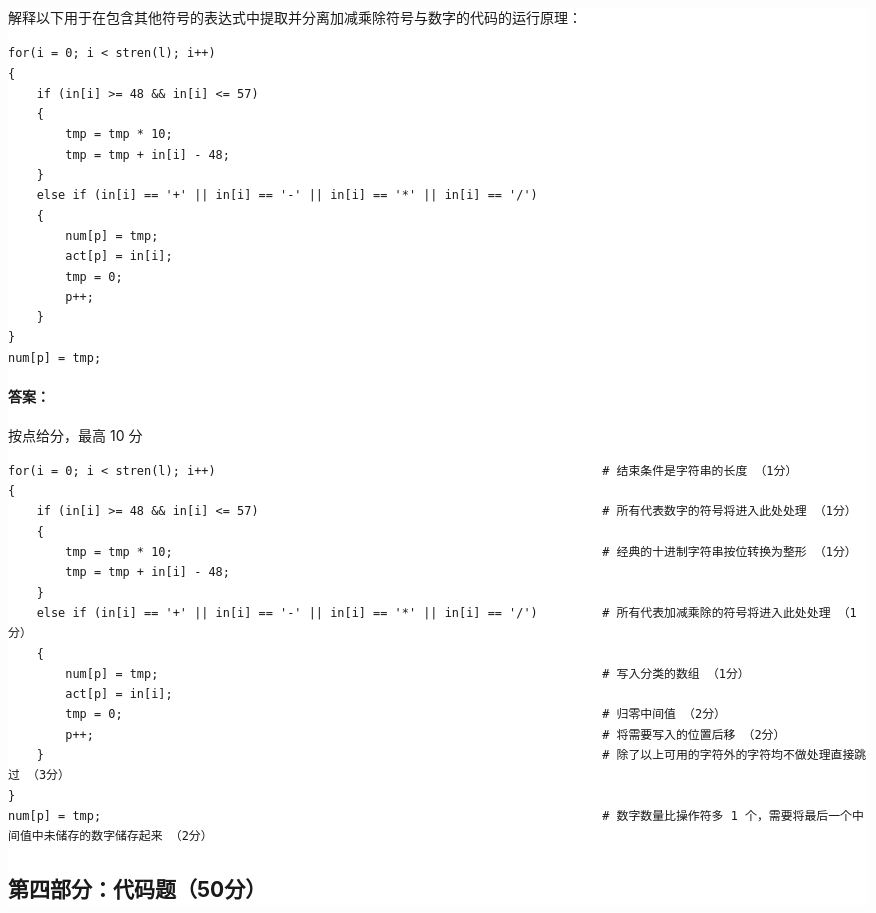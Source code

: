解释以下用于在包含其他符号的表达式中提取并分离加减乘除符号与数字的代码的运行原理：

```
for(i = 0; i < stren(l); i++)
{
    if (in[i] >= 48 && in[i] <= 57)
    {
        tmp = tmp * 10;
        tmp = tmp + in[i] - 48;
    }
    else if (in[i] == '+' || in[i] == '-' || in[i] == '*' || in[i] == '/')
    {
        num[p] = tmp;
        act[p] = in[i];
        tmp = 0;
        p++;
    }
}
num[p] = tmp;
```

#### 答案：

按点给分，最高 10 分

```
for(i = 0; i < stren(l); i++)                                                      # 结束条件是字符串的长度 （1分）
{
    if (in[i] >= 48 && in[i] <= 57)                                                # 所有代表数字的符号将进入此处处理 （1分）
    {
        tmp = tmp * 10;                                                            # 经典的十进制字符串按位转换为整形 （1分）
        tmp = tmp + in[i] - 48;
    }
    else if (in[i] == '+' || in[i] == '-' || in[i] == '*' || in[i] == '/')         # 所有代表加减乘除的符号将进入此处处理 （1分）
    {
        num[p] = tmp;                                                              # 写入分类的数组 （1分）
        act[p] = in[i];
        tmp = 0;                                                                   # 归零中间值 （2分）
        p++;                                                                       # 将需要写入的位置后移 （2分）
    }                                                                              # 除了以上可用的字符外的字符均不做处理直接跳过 （3分）
}
num[p] = tmp;                                                                      # 数字数量比操作符多 1 个，需要将最后一个中间值中未储存的数字储存起来 （2分）
```

## 第四部分：代码题（50分）
